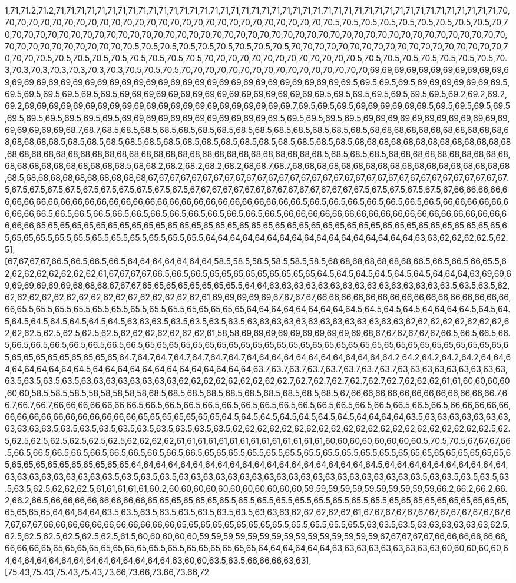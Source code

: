 1,71,71.2,71.2,71,71,71,71,71,71,71,71,71,71,71,71,71,71,71,71,71,71,71,71,71,71,71,71,71,71,71,71,71,71,71,71,71,71,71,71,71,71,71,71,71,71,71,70,70,70,70,70,70,70,70,70,70,70,70,70,70,70,70,70,70,70,70,70,70,70,70,70,70,70,70,70.5,70.5,70.5,70.5,70.5,70.5,70.5,70.5,70.5,70,70,70,70,70,70,70,70,70,70,70,70,70,70,70,70,70,70,70,70,70,70,70,70,70,70,70,70,70,70,70,70,70,70,70,70,70,70,70,70,70,70,70,70,70,70,70,70,70,70,70,70,70,70,70.5,70.5,70.5,70.5,70.5,70.5,70.5,70.5,70.5,70,70,70,70,70,70,70,70,70,70,70,70,70,70,70,70,70,70,70,70,70,70.5,70.5,70.5,70.5,70.5,70.5,70.5,70.5,70.5,70,70,70,70,70,70,70,70,70,70,70,70,70.5,70.5,70.5,70.5,70.5,70.5,70.5,70.5,70.3,70.3,70.3,70.3,70.3,70.3,70.3,70.5,70.5,70.5,70,70,70,70,70,70,70,70,70,70,70,70,70,70,70,70,69,69,69,69,69,69,69,69,69,69,69,69,69,69,69,69,69,69,69,69,69,69,69,69,69,69,69,69,69,69,69,69,69,69,69,69,69,69,69,69.5,69.5,69.5,69.5,69,69,69,69,69,69,69.5,69.5,69.5,69.5,69.5,69.5,69.5,69,69,69,69,69,69,69,69,69,69,69,69,69,69,69,69,69.5,69.5,69.5,69.5,69.5,69.5,69.5,69.2,69.2,69.2,69.2,69,69,69,69,69,69,69,69,69,69,69,69,69,69,69,69,69,69,69,69,69,69.7,69.5,69.5,69.5,69,69,69,69,69,69.5,69.5,69.5,69.5,69.5,69.5,69.5,69.5,69.5,69.5,69.5,69,69,69,69,69,69,69,69,69,69,69,69,69.5,69.5,69.5,69.5,69.5,69,69,69,69,69,69,69,69,69,69,69,69,69,69,69,69,69,68.7,68.7,68.5,68.5,68.5,68.5,68.5,68.5,68.5,68.5,68.5,68.5,68.5,68.5,68.5,68.5,68,68,68,68,68,68,68,68,68,68,68,68,68,68,68,68.5,68.5,68.5,68.5,68.5,68.5,68.5,68.5,68.5,68.5,68.5,68.5,68.5,68.5,68.5,68.5,68,68,68,68,68,68,68,68,68,68,68,68,68,68,68,68,68,68,68,68,68,68,68,68,68,68,68,68,68,68,68,68,68,68,68,68,68,68,68.5,68.5,68.5,68.5,68,68,68,68,68,68,68,68,68,68,68,68,68,68,68,68,68,68,68,68.5,68,68.2,68.2,68.2,68.2,68.2,68,68.7,68.7,68,68,68,68,68,68,68,68,68,68,68,68,68,68,68,68,68,68,68.5,68,68,68,68,68,68,68,68,68,68,67,67,67,67,67,67,67,67,67,67,67,67,67,67,67,67,67,67,67,67,67,67,67,67,67,67,67,67,67,67,67,67,67.5,67.5,67.5,67.5,67.5,67.5,67.5,67.5,67.5,67.5,67.5,67,67,67,67,67,67,67,67,67,67,67,67,67,67,67,67.5,67.5,67.5,67.5,67.5,67,66,66,66,66,66,66,66,66,66,66,66,66,66,66,66,66,66,66,66,66,66,66,66,66,66,66,66,66,66.5,66.5,66.5,66.5,66.5,66.5,66.5,66.5,66,66,66,66,66,66,66,66,66.5,66.5,66.5,66.5,66.5,66.5,66.5,66.5,66.5,66.5,66.5,66.5,66.5,66,66,66,66,66,66,66,66,66,66,66,66,66,66,66,66,66,66,66,66,66,65,65,65,65,65,65,65,65,65,65,65,65,65,65,65,65,65,65,65,65,65,65,65,65,65,65,65,65,65,65,65,65,65,65,65,65,65,65,65,65,65,65,65.5,65.5,65.5,65.5,65.5,65.5,65.5,65.5,65.5,64,64,64,64,64,64,64,64,64,64,64,64,64,64,64,64,64,63,63,62,62,62,62.5,62.5],[67,67,67,67,66.5,66.5,66.5,66.5,64,64,64,64,64,64,64,58.5,58.5,58.5,58.5,58.5,58.5,68,68,68,68,68,68,68,66.5,66.5,66.5,66,65.5,62,62,62,62,62,62,62,62,61,67,67,67,67,66.5,66.5,66.5,65,65,65,65,65,65,65,65,65,64.5,64.5,64.5,64.5,64.5,64.5,64,64,64,63,69,69,69,69,69,69,69,69,68,68,68,67,67,67,65,65,65,65,65,65,65,65.5,64,64,63,63,63,63,63,63,63,63,63,63,63,63,63,63,63.5,63.5,63.5,62,62,62,62,62,62,62,62,62,62,62,62,62,62,62,62,62,61,69,69,69,69,69,67,67,67,67,66,66,66,66,66,66,66,66,66,66,66,66,66,66,66,66,66,65.5,65.5,65.5,65.5,65.5,65.5,65.5,65.5,65.5,65,65,65,65,65,64,64,64,64,64,64,64,64,64.5,64.5,64.5,64.5,64,64,64,64.5,64.5,64.5,64.5,64.5,64.5,64.5,64.5,64.5,63,63,63.5,63.5,63.5,63.5,63.5,63,63,63,63,63,63,63,63,63,63,63,63,63,62,62,62,62,62,62,62,62,62,62,62.5,62.5,62.5,62.5,62.5,62,62,62,62,62,62,62,61,58,58,69,69,69,69,69,69,69,69,69,69,68,67,67,67,67,67,67,66.5,66.5,66.5,66.5,66.5,66.5,66.5,66.5,66.5,66.5,66.5,65,65,65,65,65,65,65,65,65,65,65,65,65,65,65,65,65,65,65,65,65,65,65,65,65,65,65,65,65,65,65,65,65,65,65,65,65,65,65,65,64.7,64.7,64.7,64.7,64.7,64.7,64.7,64,64,64,64,64,64,64,64,64,64,64,64.2,64.2,64.2,64.2,64.2,64,64,64,64,64,64,64,64,64.5,64,64,64,64,64,64,64,64,64,64,64,64,64,63.7,63.7,63.7,63.7,63.7,63.7,63.7,63.7,63,63,63,63,63,63,63,63,63,63.5,63.5,63.5,63.5,63,63,63,63,63,63,63,63,62,62,62,62,62,62,62,62,62.7,62.7,62.7,62.7,62.7,62.7,62.7,62,62,62,61,61,60,60,60,60,60,60,58.5,58.5,58.5,58,58,58,58,58,68.5,68.5,68.5,68.5,68.5,68.5,68.5,68.5,68.5,68.5,67,66,66,66,66,66,66,66,66,66,66,66,66.7,66.7,66.7,66.7,66,66,66,66,66,66,66.5,66.5,66.5,66.5,66.5,66.5,66.5,66.5,66.5,66.5,66.5,66.5,66.5,66.5,66.5,66.5,66.5,66,66,66,66,66,66,66,66,66,66,66,66,66,66,66,66,65,65,65,65,65,65,65,64.5,64.5,64.5,64.5,64.5,64.5,64.5,64,64,64,64,63.5,63,63,63,63,63,63,63,63,63,63,63.5,63.5,63.5,63.5,63.5,63.5,63.5,63.5,63.5,63.5,62,62,62,62,62,62,62,62,62,62,62,62,62,62,62,62,62,62,62,62,62.5,62.5,62.5,62.5,62.5,62.5,62.5,62.5,62,62,62,62,61,61,61,61,61,61,61,61,61,61,61,61,61,61,60,60,60,60,60,60,60,60.5,70.5,70.5,67,67,67,66.5,66.5,66.5,66.5,66.5,66.5,66.5,66.5,66.5,66.5,66.5,65,65,65.5,65.5,65.5,65.5,65.5,65.5,65.5,65.5,65.5,65,65,65,65,65,65,65,65,65,65,65,65,65,65,65,65,65,65,65,65,64,64,64,64,64,64,64,64,64,64,64,64,64,64,64,64,64,64,64,64.5,64,64,64,64,64,64,64,64,64,64,63,63,63,63,63,63,63,63,63.5,63.5,63.5,63.5,63,63,63,63,63,63,63,63,63,63,63,63,63,63,63,63,63,63,63,63.5,63,63.5,63.5,63.5,63.5,63.5,62.5,62,62,62.5,61,61,61,61,61,60.2,60,60,60,60,60,60,60,60,60,60,60,59,59,59,59,59,59,59,59,59,59,59,66.2,66.2,66.2,66.2,66.2,66.5,66,66,66,66,66,66,66,66,65,65,65,65,65,65,65.5,65.5,65.5,65.5,65.5,65.5,65.5,65.5,65.5,65,65,65,65,65,65,65,65,65,65,65,65,65,65,64,64,64,64,63.5,63.5,63.5,63.5,63.5,63.5,63.5,63.5,63,63,63,62,62,62,62,62,61,67,67,67,67,67,67,67,67,67,67,67,67,67,67,67,67,67,66,66,66,66,66,66,66,66,66,66,66,65,65,65,65,65,65,65,65,65.5,65.5,65.5,65.5,65.5,63,63.5,63.5,63,63,63,63,63,63,62.5,62.5,62.5,62.5,62.5,62.5,62.5,61.5,60,60,60,60,60,59,59,59,59,59,59,59,59,59,59,59,59,59,59,59,67,67,67,67,67,66,66,66,66,66,66,66,66,66,65,65,65,65,65,65,65,65,65,65.5,65.5,65,65,65,65,65,65,64,64,64,64,64,64,63,63,63,63,63,63,63,63,63,60,60,60,60,60,64,64,64,64,64,64,64,64,64,64,64,64,64,64,63,60,60,63.5,63.5,66,66,66,63,63],[75.43,75.43,75.43,75.43,73.66,73.66,73.66,73.66,72